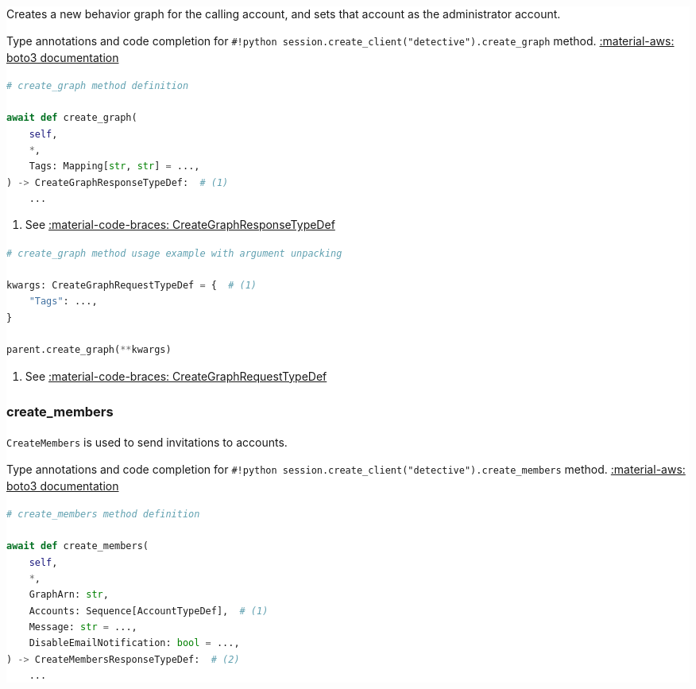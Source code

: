Creates a new behavior graph for the calling account, and sets that account as
the administrator account.

Type annotations and code completion for `#!python session.create_client("detective").create_graph` method.
[:material-aws: boto3 documentation](https://boto3.amazonaws.com/v1/documentation/api/latest/reference/services/detective/client/create_graph.html)

```python
# create_graph method definition

await def create_graph(
    self,
    *,
    Tags: Mapping[str, str] = ...,
) -> CreateGraphResponseTypeDef:  # (1)
    ...
```

1. See [:material-code-braces: CreateGraphResponseTypeDef](./type_defs.md#creategraphresponsetypedef)


```python
# create_graph method usage example with argument unpacking

kwargs: CreateGraphRequestTypeDef = {  # (1)
    "Tags": ...,
}

parent.create_graph(**kwargs)
```

1. See [:material-code-braces: CreateGraphRequestTypeDef](./type_defs.md#creategraphrequesttypedef)

### create\_members

<code>CreateMembers</code> is used to send invitations to accounts.

Type annotations and code completion for `#!python session.create_client("detective").create_members` method.
[:material-aws: boto3 documentation](https://boto3.amazonaws.com/v1/documentation/api/latest/reference/services/detective/client/create_members.html)

```python
# create_members method definition

await def create_members(
    self,
    *,
    GraphArn: str,
    Accounts: Sequence[AccountTypeDef],  # (1)
    Message: str = ...,
    DisableEmailNotification: bool = ...,
) -> CreateMembersResponseTypeDef:  # (2)
    ...
```
